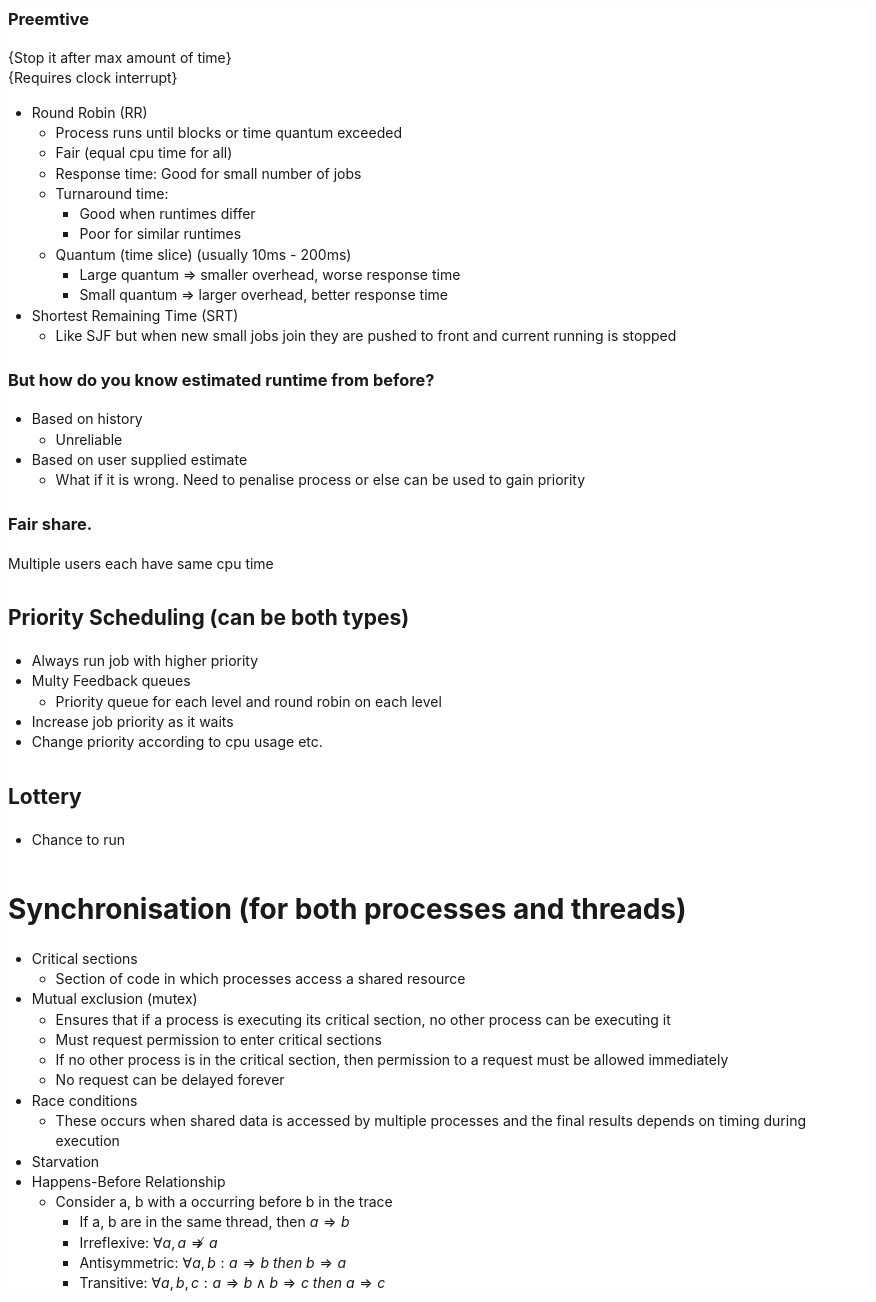 ### Preemtive  
{Stop it after max amount of time}  
{Requires clock interrupt}  
- Round Robin (RR)
  - Process runs until blocks or time quantum exceeded
  - Fair (equal cpu time for all)
  - Response time: Good for small number of jobs
  - Turnaround time: 
    - Good when runtimes differ
    - Poor for similar runtimes
  - Quantum (time slice) (usually 10ms - 200ms)
    - Large quantum $\Rightarrow$ smaller overhead, worse response time
    - Small quantum $\Rightarrow$ larger overhead, better response time
- Shortest Remaining Time (SRT)
  - Like SJF but when new small jobs join they are pushed to front and current running is stopped

### But how do you know estimated runtime from before?
  
- Based on history
  - Unreliable
- Based on user supplied estimate
  - What if it is wrong. Need to penalise process or else can be used to gain priority

### Fair share. 
Multiple users each have same cpu time

## Priority Scheduling (can be both types)
- Always run job with higher priority
- Multy Feedback queues
  - Priority queue for each level and round robin on each level
- Increase job priority as it waits
- Change priority according to cpu usage etc.

## Lottery 
- Chance to run

# Synchronisation (for both processes and threads)

- Critical sections
  - Section of code in which processes access a shared resource
- Mutual exclusion (mutex)
  - Ensures that if a process is executing its critical section, no other process can be executing it
  - Must request permission to enter critical sections
  - If no other process is in the critical section, then permission to a request must be allowed immediately
  - No request can be delayed forever
- Race conditions
  - These occurs when shared data is accessed by multiple processes and the final results depends on timing during execution
- Starvation
- Happens-Before Relationship
  - Consider a, b with a occurring before b in the trace
    - If a, b are in the same thread, then $a \Rightarrow b$
    - Irreflexive: $\forall a, a \not\Rightarrow a$
    - Antisymmetric: $\forall a, b: a \Rightarrow b\ then\ b \Rightarrow a$
    - Transitive: $\forall a, b, c: a \Rightarrow b \land b \Rightarrow c\ then\ a \Rightarrow c$
  